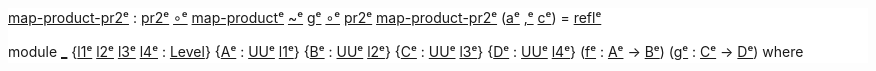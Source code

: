   <a id="1754" href="foundation.functoriality-cartesian-product-types%25E1%25B5%2589.html#1754" class="Function">map-product-pr2ᵉ</a> <a id="1771" class="Symbol">:</a> <a id="1773" href="foundation.dependent-pair-types%25E1%25B5%2589.html#711" class="Field">pr2ᵉ</a> <a id="1778" href="foundation-core.function-types%25E1%25B5%2589.html#476" class="Function Operator">∘ᵉ</a> <a id="1781" href="foundation.functoriality-cartesian-product-types%25E1%25B5%2589.html#1536" class="Function">map-productᵉ</a> <a id="1794" href="foundation-core.homotopies%25E1%25B5%2589.html#2800" class="Function Operator">~ᵉ</a> <a id="1797" href="foundation.functoriality-cartesian-product-types%25E1%25B5%2589.html#1511" class="Bound">gᵉ</a> <a id="1800" href="foundation-core.function-types%25E1%25B5%2589.html#476" class="Function Operator">∘ᵉ</a> <a id="1803" href="foundation.dependent-pair-types%25E1%25B5%2589.html#711" class="Field">pr2ᵉ</a>
  <a id="1810" href="foundation.functoriality-cartesian-product-types%25E1%25B5%2589.html#1754" class="Function">map-product-pr2ᵉ</a> <a id="1827" class="Symbol">(</a><a id="1828" href="foundation.functoriality-cartesian-product-types%25E1%25B5%2589.html#1828" class="Bound">aᵉ</a> <a id="1831" href="foundation.dependent-pair-types%25E1%25B5%2589.html#788" class="InductiveConstructor Operator">,ᵉ</a> <a id="1834" href="foundation.functoriality-cartesian-product-types%25E1%25B5%2589.html#1834" class="Bound">cᵉ</a><a id="1836" class="Symbol">)</a> <a id="1838" class="Symbol">=</a> <a id="1840" href="foundation-core.identity-types%25E1%25B5%2589.html#2694" class="InductiveConstructor">reflᵉ</a>

<a id="1847" class="Keyword">module</a> <a id="1854" href="foundation.functoriality-cartesian-product-types%25E1%25B5%2589.html#1854" class="Module">_</a>
  <a id="1858" class="Symbol">{</a><a id="1859" href="foundation.functoriality-cartesian-product-types%25E1%25B5%2589.html#1859" class="Bound">l1ᵉ</a> <a id="1863" href="foundation.functoriality-cartesian-product-types%25E1%25B5%2589.html#1863" class="Bound">l2ᵉ</a> <a id="1867" href="foundation.functoriality-cartesian-product-types%25E1%25B5%2589.html#1867" class="Bound">l3ᵉ</a> <a id="1871" href="foundation.functoriality-cartesian-product-types%25E1%25B5%2589.html#1871" class="Bound">l4ᵉ</a> <a id="1875" class="Symbol">:</a> <a id="1877" href="Agda.Primitive.html#742" class="Postulate">Level</a><a id="1882" class="Symbol">}</a> <a id="1884" class="Symbol">{</a><a id="1885" href="foundation.functoriality-cartesian-product-types%25E1%25B5%2589.html#1885" class="Bound">Aᵉ</a> <a id="1888" class="Symbol">:</a> <a id="1890" href="Agda.Primitive.html#429" class="Primitive">UUᵉ</a> <a id="1894" href="foundation.functoriality-cartesian-product-types%25E1%25B5%2589.html#1859" class="Bound">l1ᵉ</a><a id="1897" class="Symbol">}</a> <a id="1899" class="Symbol">{</a><a id="1900" href="foundation.functoriality-cartesian-product-types%25E1%25B5%2589.html#1900" class="Bound">Bᵉ</a> <a id="1903" class="Symbol">:</a> <a id="1905" href="Agda.Primitive.html#429" class="Primitive">UUᵉ</a> <a id="1909" href="foundation.functoriality-cartesian-product-types%25E1%25B5%2589.html#1863" class="Bound">l2ᵉ</a><a id="1912" class="Symbol">}</a> <a id="1914" class="Symbol">{</a><a id="1915" href="foundation.functoriality-cartesian-product-types%25E1%25B5%2589.html#1915" class="Bound">Cᵉ</a> <a id="1918" class="Symbol">:</a> <a id="1920" href="Agda.Primitive.html#429" class="Primitive">UUᵉ</a> <a id="1924" href="foundation.functoriality-cartesian-product-types%25E1%25B5%2589.html#1867" class="Bound">l3ᵉ</a><a id="1927" class="Symbol">}</a> <a id="1929" class="Symbol">{</a><a id="1930" href="foundation.functoriality-cartesian-product-types%25E1%25B5%2589.html#1930" class="Bound">Dᵉ</a> <a id="1933" class="Symbol">:</a> <a id="1935" href="Agda.Primitive.html#429" class="Primitive">UUᵉ</a> <a id="1939" href="foundation.functoriality-cartesian-product-types%25E1%25B5%2589.html#1871" class="Bound">l4ᵉ</a><a id="1942" class="Symbol">}</a>
  <a id="1946" class="Symbol">(</a><a id="1947" href="foundation.functoriality-cartesian-product-types%25E1%25B5%2589.html#1947" class="Bound">fᵉ</a> <a id="1950" class="Symbol">:</a> <a id="1952" href="foundation.functoriality-cartesian-product-types%25E1%25B5%2589.html#1885" class="Bound">Aᵉ</a> <a id="1955" class="Symbol">→</a> <a id="1957" href="foundation.functoriality-cartesian-product-types%25E1%25B5%2589.html#1900" class="Bound">Bᵉ</a><a id="1959" class="Symbol">)</a> <a id="1961" class="Symbol">(</a><a id="1962" href="foundation.functoriality-cartesian-product-types%25E1%25B5%2589.html#1962" class="Bound">gᵉ</a> <a id="1965" class="Symbol">:</a> <a id="1967" href="foundation.functoriality-cartesian-product-types%25E1%25B5%2589.html#1915" class="Bound">Cᵉ</a> <a id="1970" class="Symbol">→</a> <a id="1972" href="foundation.functoriality-cartesian-product-types%25E1%25B5%2589.html#1930" class="Bound">Dᵉ</a><a id="1974" class="Symbol">)</a>
  <a id="1978" class="Keyword">where</a>
